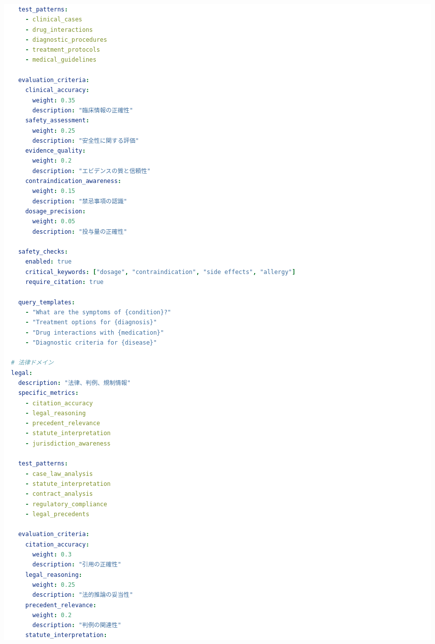```yaml
    test_patterns:
      - clinical_cases
      - drug_interactions
      - diagnostic_procedures
      - treatment_protocols
      - medical_guidelines
      
    evaluation_criteria:
      clinical_accuracy:
        weight: 0.35
        description: "臨床情報の正確性"
      safety_assessment:
        weight: 0.25
        description: "安全性に関する評価"
      evidence_quality:
        weight: 0.2
        description: "エビデンスの質と信頼性"
      contraindication_awareness:
        weight: 0.15
        description: "禁忌事項の認識"
      dosage_precision:
        weight: 0.05
        description: "投与量の正確性"
    
    safety_checks:
      enabled: true
      critical_keywords: ["dosage", "contraindication", "side effects", "allergy"]
      require_citation: true
      
    query_templates:
      - "What are the symptoms of {condition}?"
      - "Treatment options for {diagnosis}"
      - "Drug interactions with {medication}"
      - "Diagnostic criteria for {disease}"
  
  # 法律ドメイン
  legal:
    description: "法律、判例、規制情報"
    specific_metrics:
      - citation_accuracy
      - legal_reasoning
      - precedent_relevance
      - statute_interpretation
      - jurisdiction_awareness
    
    test_patterns:
      - case_law_analysis
      - statute_interpretation
      - contract_analysis
      - regulatory_compliance
      - legal_precedents
      
    evaluation_criteria:
      citation_accuracy:
        weight: 0.3
        description: "引用の正確性"
      legal_reasoning:
        weight: 0.25
        description: "法的推論の妥当性"
      precedent_relevance:
        weight: 0.2
        description: "判例の関連性"
      statute_interpretation:
```